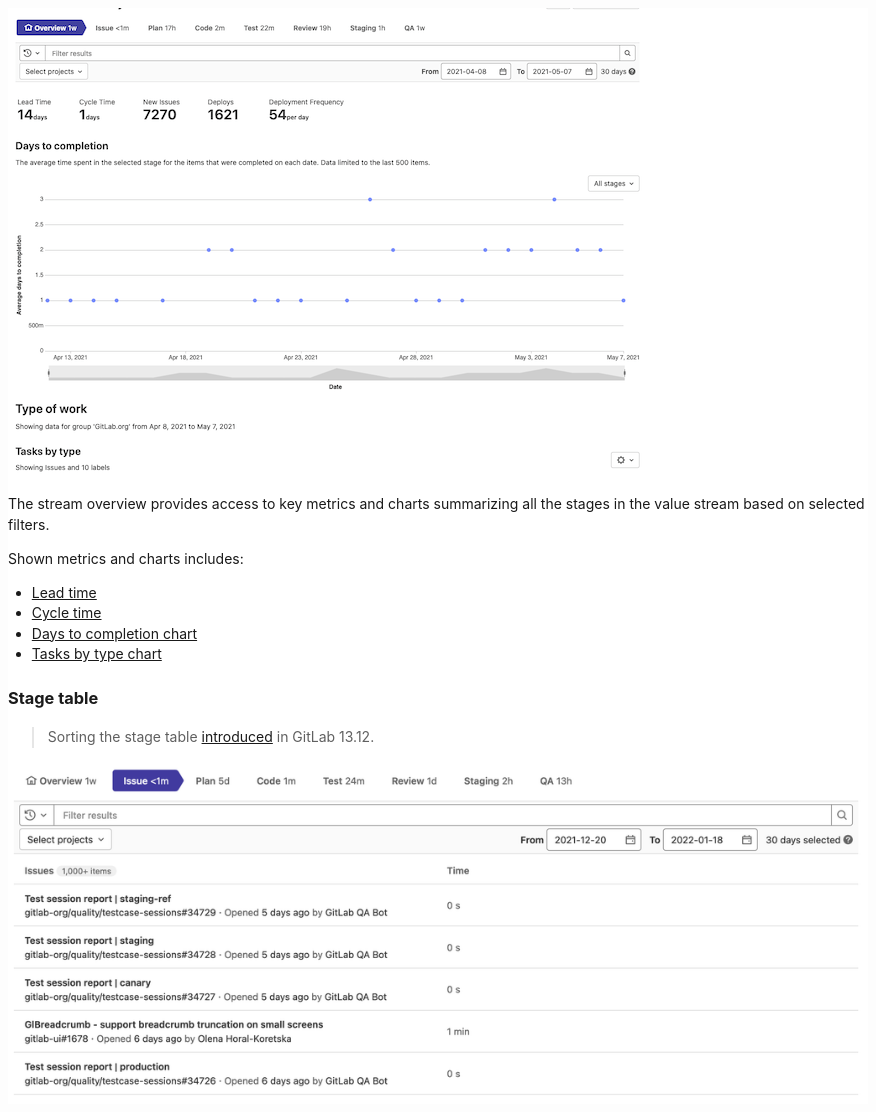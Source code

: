 ![Value stream analytics overview](img/vsa_overview_stage_v13_11.png "VSA overview")

The stream overview provides access to key metrics and charts summarizing all the stages in the value stream
based on selected filters.

Shown metrics and charts includes:

- [Lead time](#how-metrics-are-measured)
- [Cycle time](#how-metrics-are-measured)
- [Days to completion chart](#days-to-completion-chart)
- [Tasks by type chart](#type-of-work---tasks-by-type-chart)

### Stage table

> Sorting the stage table [introduced](https://gitlab.com/gitlab-org/gitlab/-/issues/301082) in GitLab 13.12.

![Value stream analytics stage table](img/vsa_stage_table_v14_7.png "VSA stage table")

